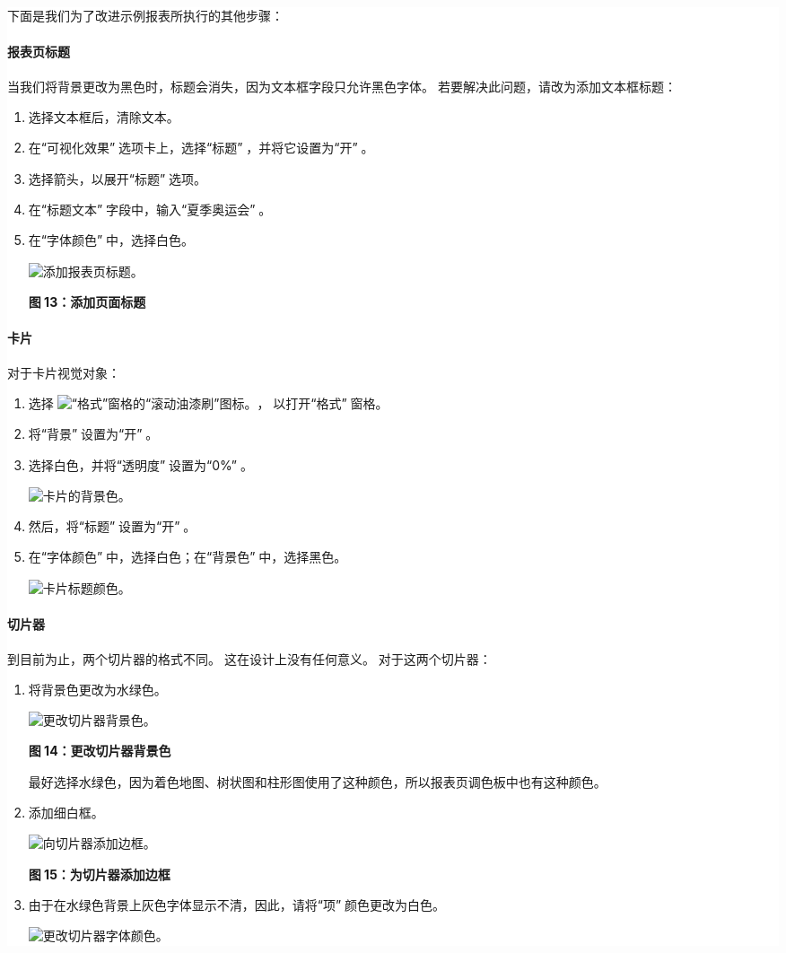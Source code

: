 下面是我们为了改进示例报表所执行的其他步骤：

#### <a name="page-title"></a>报表页标题

当我们将背景更改为黑色时，标题会消失，因为文本框字段只允许黑色字体。 若要解决此问题，请改为添加文本框标题：

1. 选择文本框后，清除文本。

1. 在“可视化效果”  选项卡上，选择“标题”  ，并将它设置为“开”  。

1. 选择箭头，以展开“标题”  选项。

1. 在“标题文本”  字段中，输入“夏季奥运会”  。

1. 在“字体颜色”  中，选择白色。

    ![添加报表页标题。](media/power-bi-visualization-best-practices/power-bi-text-box-title.png)

    **图 13：添加页面标题**

#### <a name="cards"></a>卡片

对于卡片视觉对象：

1. 选择 ![“格式”窗格的“滚动油漆刷”图标。](media/power-bi-visualization-best-practices/power-bi-paint-roller.png)， 以打开“格式”  窗格。

1. 将“背景”  设置为“开”  。

1. 选择白色，并将“透明度”  设置为“0%”  。

    ![卡片的背景色。](media/power-bi-visualization-best-practices/power-bi-card-background.png)

1. 然后，将“标题”  设置为“开”  。

1. 在“字体颜色”  中，选择白色；在“背景色”  中，选择黑色。

    ![卡片标题颜色。](media/power-bi-visualization-best-practices/power-bi-card-title.png)

#### <a name="slicers"></a>切片器

到目前为止，两个切片器的格式不同。 这在设计上没有任何意义。 对于这两个切片器： 

1. 将背景色更改为水绿色。

    ![更改切片器背景色。](media/power-bi-visualization-best-practices/power-bi-slicer-background.png)

    **图 14：更改切片器背景色**

    最好选择水绿色，因为着色地图、树状图和柱形图使用了这种颜色，所以报表页调色板中也有这种颜色。

1. 添加细白框。

    ![向切片器添加边框。](media/power-bi-visualization-best-practices/power-bi-slicer-outline.png)

    **图 15：为切片器添加边框**

1. 由于在水绿色背景上灰色字体显示不清，因此，请将“项”  颜色更改为白色。

    ![更改切片器字体颜色。](media/power-bi-visualization-best-practices/power-bi-slicer-items.png)
